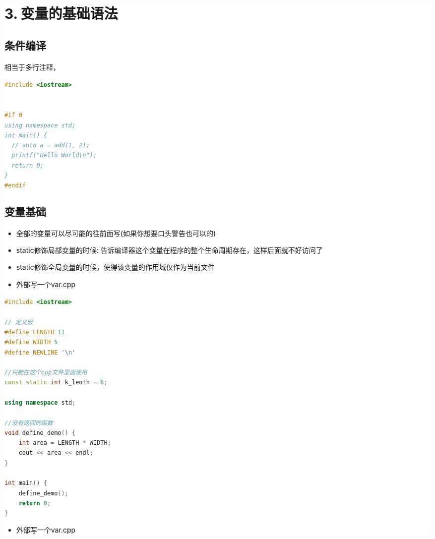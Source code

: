 # 3. 变量的基础语法
## 条件编译
相当于多行注释，
```cpp
#include <iostream>


#if 0
using namespace std;
int main() {
  // auto a = add(1, 2);
  printf("Hello World\n");
  return 0;
}
#endif
```
## 变量基础

- 全部的变量可以尽可能的往前面写(如果你想要口头警告也可以的)
- static修饰局部变量的时候: 告诉编译器这个变量在程序的整个生命周期存在，这样后面就不好访问了
- static修饰全局变量的时候，使得该变量的作用域仅作为当前文件


- 外部写一个var.cpp 

```cpp
#include <iostream>

// 定义宏
#define LENGTH 11
#define WIDTH 5
#define NEWLINE '\n'

//只能在这个cpp文件里面使用
const static int k_lenth = 8;

using namespace std;

//没有返回的函数
void define_demo() {
    int area = LENGTH * WIDTH;
    cout << area << endl;
}

int main() {
    define_demo();
    return 0;
}
```
- 外部写一个var.cpp 
